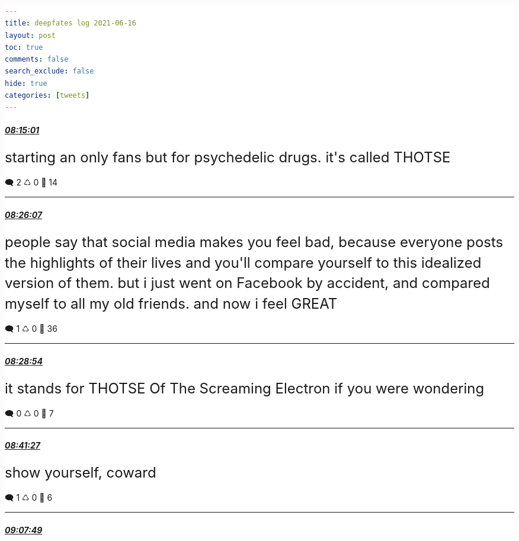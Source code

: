 ```yaml
---
title: deepfates log 2021-06-16
layout: post
toc: true
comments: false
search_exclude: false
hide: true
categories: [tweets]
---
```



#### <a href = "https://twitter.com/deepfates/status/1405167029972307974">*08:15:01*</a>

<font size="5">starting an only fans but for psychedelic drugs. it's called THOTSE</font>



🗨️ 2 ♺ 0 🤍  14   

---
    
#### <a href = "https://twitter.com/deepfates/status/1405169825782153223">*08:26:07*</a>

<font size="5">people say that social media makes you feel bad, because everyone posts the highlights of their lives and you'll compare yourself to this idealized version of them.  but i just went on Facebook by accident, and compared myself to all my old friends. and now i feel GREAT</font>



🗨️ 1 ♺ 0 🤍  36   

---
    
#### <a href = "https://twitter.com/deepfates/status/1405170526029586445">*08:28:54*</a>

<font size="5">it stands for THOTSE Of The Screaming Electron if you were wondering</font>



🗨️ 0 ♺ 0 🤍  7   

---
    
#### <a href = "https://twitter.com/deepfates/status/1405173683245699076">*08:41:27*</a>

<font size="5">show yourself, coward</font>



🗨️ 1 ♺ 0 🤍  6   

---
    
#### <a href = "https://twitter.com/deepfates/status/1405180318756257797">*09:07:49*</a>
